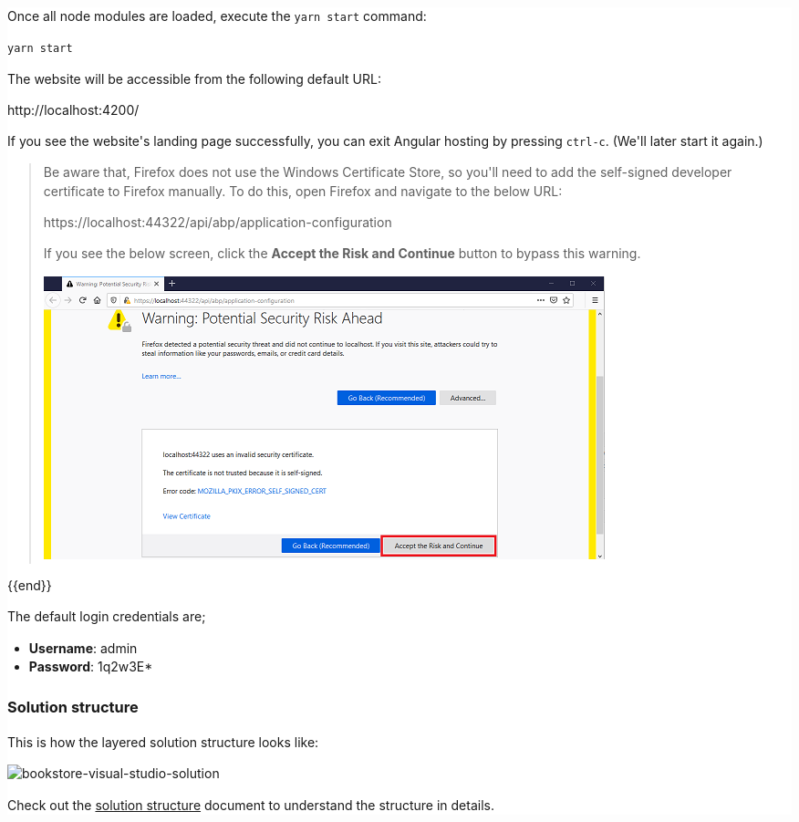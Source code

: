 Once all node modules are loaded, execute the `yarn start` command:

```bash
yarn start
```

The website will be accessible from the following default URL:

http://localhost:4200/

If you see the website's landing page successfully, you can exit Angular hosting by pressing `ctrl-c`. (We'll later start it again.)

> Be aware that, Firefox does not use the Windows Certificate Store, so you'll need to add the self-signed developer certificate to Firefox manually. To do this, open Firefox and navigate to the below URL:
>
> https://localhost:44322/api/abp/application-configuration
>
> If you see the below screen, click the **Accept the Risk and Continue** button to bypass this warning.
>
> ![Set as startup project](../../images/mozilla-self-signed-cert-error.png)

{{end}}

The default login credentials are;

* **Username**: admin
* **Password**: 1q2w3E*

### Solution structure

This is how the layered solution structure looks like:

![bookstore-visual-studio-solution](../../images/bookstore-solution-structure-{{UI_Text}}.png)

Check out the [solution structure](../../startup-templates/application/solution-structure.md) document to understand the structure in details. 
